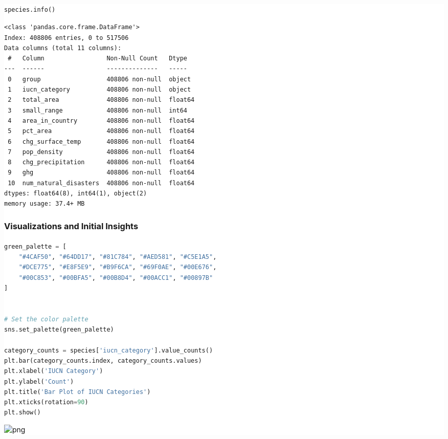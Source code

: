 
```python
species.info()
```

    <class 'pandas.core.frame.DataFrame'>
    Index: 408806 entries, 0 to 517506
    Data columns (total 11 columns):
     #   Column                 Non-Null Count   Dtype  
    ---  ------                 --------------   -----  
     0   group                  408806 non-null  object 
     1   iucn_category          408806 non-null  object 
     2   total_area             408806 non-null  float64
     3   small_range            408806 non-null  int64  
     4   area_in_country        408806 non-null  float64
     5   pct_area               408806 non-null  float64
     6   chg_surface_temp       408806 non-null  float64
     7   pop_density            408806 non-null  float64
     8   chg_precipitation      408806 non-null  float64
     9   ghg                    408806 non-null  float64
     10  num_natural_disasters  408806 non-null  float64
    dtypes: float64(8), int64(1), object(2)
    memory usage: 37.4+ MB


### Visualizations and Initial Insights


```python
green_palette = [
    "#4CAF50", "#64DD17", "#81C784", "#AED581", "#C5E1A5",
    "#DCE775", "#E8F5E9", "#B9F6CA", "#69F0AE", "#00E676",
    "#00C853", "#00BFA5", "#00B8D4", "#00ACC1", "#00897B"
]


# Set the color palette
sns.set_palette(green_palette)

category_counts = species['iucn_category'].value_counts()
plt.bar(category_counts.index, category_counts.values)
plt.xlabel('IUCN Category')
plt.ylabel('Count')
plt.title('Bar Plot of IUCN Categories')
plt.xticks(rotation=90)
plt.show()
```


    
![png](TeamA1SpeciesSurvivalForcast_files/TeamA1SpeciesSurvivalForcast_18_0.png)
    

